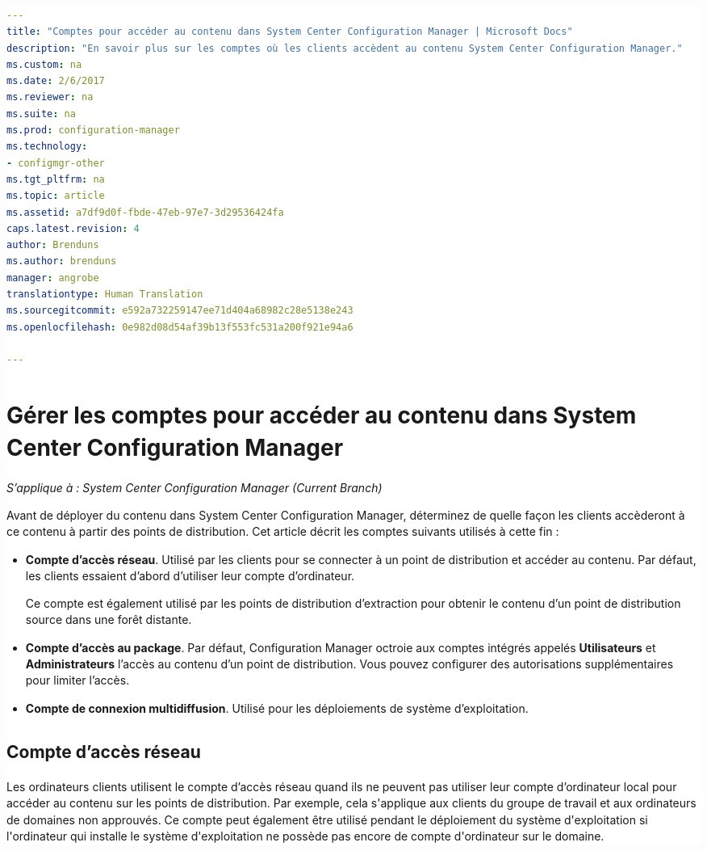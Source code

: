 ```yaml
---
title: "Comptes pour accéder au contenu dans System Center Configuration Manager | Microsoft Docs"
description: "En savoir plus sur les comptes où les clients accèdent au contenu System Center Configuration Manager."
ms.custom: na
ms.date: 2/6/2017
ms.reviewer: na
ms.suite: na
ms.prod: configuration-manager
ms.technology:
- configmgr-other
ms.tgt_pltfrm: na
ms.topic: article
ms.assetid: a7df9d0f-fbde-47eb-97e7-3d29536424fa
caps.latest.revision: 4
author: Brenduns
ms.author: brenduns
manager: angrobe
translationtype: Human Translation
ms.sourcegitcommit: e592a732259147ee71d404a68982c28e5138e243
ms.openlocfilehash: 0e982d08d54af39b13f553fc531a200f921e94a6

---
```

# <a name="manage-accounts-to-access-content-in-system-center-configuration-manager"></a>Gérer les comptes pour accéder au contenu dans System Center Configuration Manager

*S’applique à : System Center Configuration Manager (Current Branch)*

Avant de déployer du contenu dans System Center Configuration Manager, déterminez de quelle façon les clients accèderont à ce contenu à partir des points de distribution. Cet article décrit les comptes suivants utilisés à cette fin :

-   **Compte d’accès réseau**. Utilisé par les clients pour se connecter à un point de distribution et accéder au contenu. Par défaut, les clients essaient d’abord d’utiliser leur compte d’ordinateur.

     Ce compte est également utilisé par les points de distribution d’extraction pour obtenir le contenu d’un point de distribution source dans une forêt distante.  

-   **Compte d’accès au package**. Par défaut, Configuration Manager octroie aux comptes intégrés appelés **Utilisateurs** et **Administrateurs** l’accès au contenu d’un point de distribution. Vous pouvez configurer des autorisations supplémentaires pour limiter l’accès.  

-   **Compte de connexion multidiffusion**. Utilisé pour les déploiements de système d’exploitation.  

##  <a name="a-namebkmknaaa-network-access-account"></a><a name="bkmk_NAA"></a> Compte d’accès réseau  
 Les ordinateurs clients utilisent le compte d’accès réseau quand ils ne peuvent pas utiliser leur compte d’ordinateur local pour accéder au contenu sur les points de distribution. Par exemple, cela s'applique aux clients du groupe de travail et aux ordinateurs de domaines non approuvés. Ce compte peut également être utilisé pendant le déploiement du système d'exploitation si l'ordinateur qui installe le système d'exploitation ne possède pas encore de compte d'ordinateur sur le domaine.  
